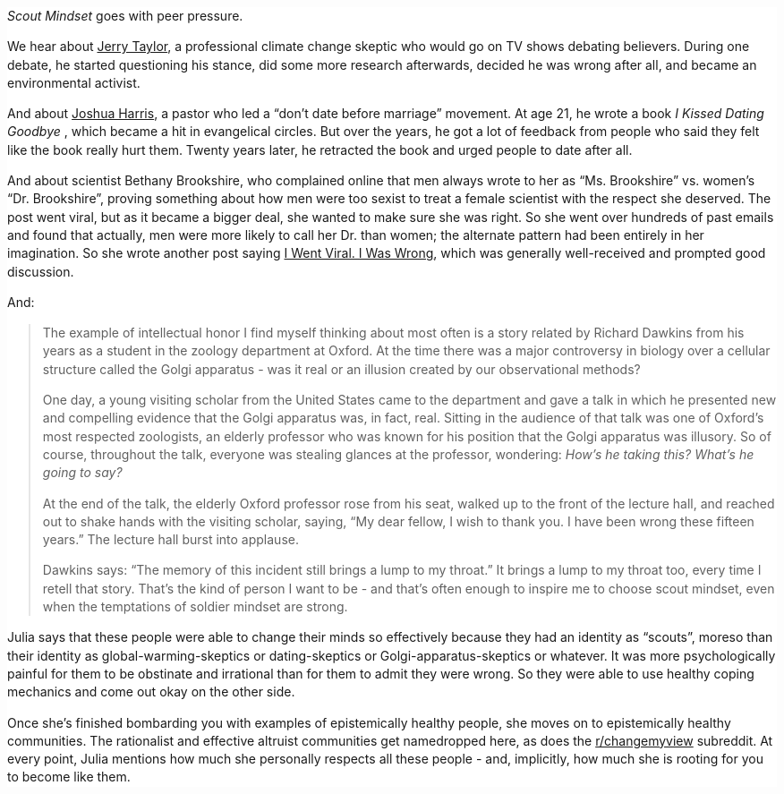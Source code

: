 _Scout Mindset_ goes with peer pressure.

We hear about [Jerry Taylor](https://en.wikipedia.org/wiki/Jerry_Taylor), a professional climate change skeptic who would go on TV shows debating believers. During one debate, he started questioning his stance, did some more research afterwards, decided he was wrong after all, and became an environmental activist.

And about [Joshua Harris](https://en.wikipedia.org/wiki/I_Kissed_Dating_Goodbye), a pastor who led a “don’t date before marriage” movement. At age 21, he wrote a book _I Kissed Dating Goodbye_ , which became a hit in evangelical circles. But over the years, he got a lot of feedback from people who said they felt like the book really hurt them. Twenty years later, he retracted the book and urged people to date after all.

And about scientist Bethany Brookshire, who complained online that men always wrote to her as “Ms. Brookshire” vs. women’s “Dr. Brookshire”, proving something about how men were too sexist to treat a female scientist with the respect she deserved. The post went viral, but as it became a bigger deal, she wanted to make sure she was right. So she went over hundreds of past emails and found that actually, men were more likely to call her Dr. than women; the alternate pattern had been entirely in her imagination. So she wrote another post saying [I Went Viral. I Was Wrong](https://bethanybrookshire.com/i-went-viral-i-was-wrong/), which was generally well-received and prompted good discussion.

And:

> The example of intellectual honor I find myself thinking about most often is a story related by Richard Dawkins from his years as a student in the zoology department at Oxford. At the time there was a major controversy in biology over a cellular structure called the Golgi apparatus - was it real or an illusion created by our observational methods?
> 
> One day, a young visiting scholar from the United States came to the department and gave a talk in which he presented new and compelling evidence that the Golgi apparatus was, in fact, real. Sitting in the audience of that talk was one of Oxford’s most respected zoologists, an elderly professor who was known for his position that the Golgi apparatus was illusory. So of course, throughout the talk, everyone was stealing glances at the professor, wondering: _How’s he taking this? What’s he going to say?_
> 
> At the end of the talk, the elderly Oxford professor rose from his seat, walked up to the front of the lecture hall, and reached out to shake hands with the visiting scholar, saying, “My dear fellow, I wish to thank you. I have been wrong these fifteen years.” The lecture hall burst into applause. 
> 
> Dawkins says: “The memory of this incident still brings a lump to my throat.” It brings a lump to my throat too, every time I retell that story. That’s the kind of person I want to be - and that’s often enough to inspire me to choose scout mindset, even when the temptations of soldier mindset are strong.

Julia says that these people were able to change their minds so effectively because they had an identity as “scouts”, moreso than their identity as global-warming-skeptics or dating-skeptics or Golgi-apparatus-skeptics or whatever. It was more psychologically painful for them to be obstinate and irrational than for them to admit they were wrong. So they were able to use healthy coping mechanics and come out okay on the other side.

Once she’s finished bombarding you with examples of epistemically healthy people, she moves on to epistemically healthy communities. The rationalist and effective altruist communities get namedropped here, as does the [r/changemyview](https://www.reddit.com/r/changemyview/) subreddit. At every point, Julia mentions how much she personally respects all these people - and, implicitly, how much she is rooting for you to become like them. 
